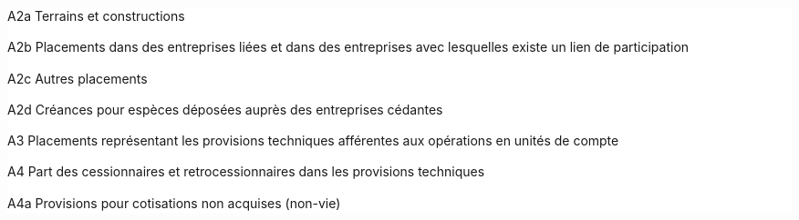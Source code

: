 A2a Terrains et constructions

</td>
      <td valign="top" width="62">
      </td><td valign="top" width="61">
    </td></tr>
    <tr>
      <td valign="top" width="329">

A2b Placements dans des entreprises liées et dans des entreprises avec lesquelles existe un lien de participation

</td>
      <td width="62" valign="top">
      </td><td width="61" valign="top">
    </td></tr>
    <tr>
      <td valign="top" width="329">

A2c Autres placements

</td>
      <td width="62" valign="top">
      </td><td valign="top" width="61">
    </td></tr>
    <tr>
      <td valign="top" width="329">

A2d Créances pour espèces déposées auprès des entreprises cédantes

</td>
      <td valign="top" width="62">
      </td><td valign="top" width="61">
    </td></tr>
    <tr>
      <td valign="top" width="329">

A3 Placements représentant les provisions techniques afférentes aux opérations en unités de compte

</td>
      <td width="62" valign="top">
      </td><td valign="top" width="61">
    </td></tr>
    <tr>
      <td width="329" valign="top">

A4 Part des cessionnaires et retrocessionnaires dans les provisions techniques

</td>
      <td valign="top" width="62">
      </td><td valign="top" width="61">
    </td></tr>
    <tr>
      <td width="329" valign="top">

A4a Provisions pour cotisations non acquises (non-vie)
